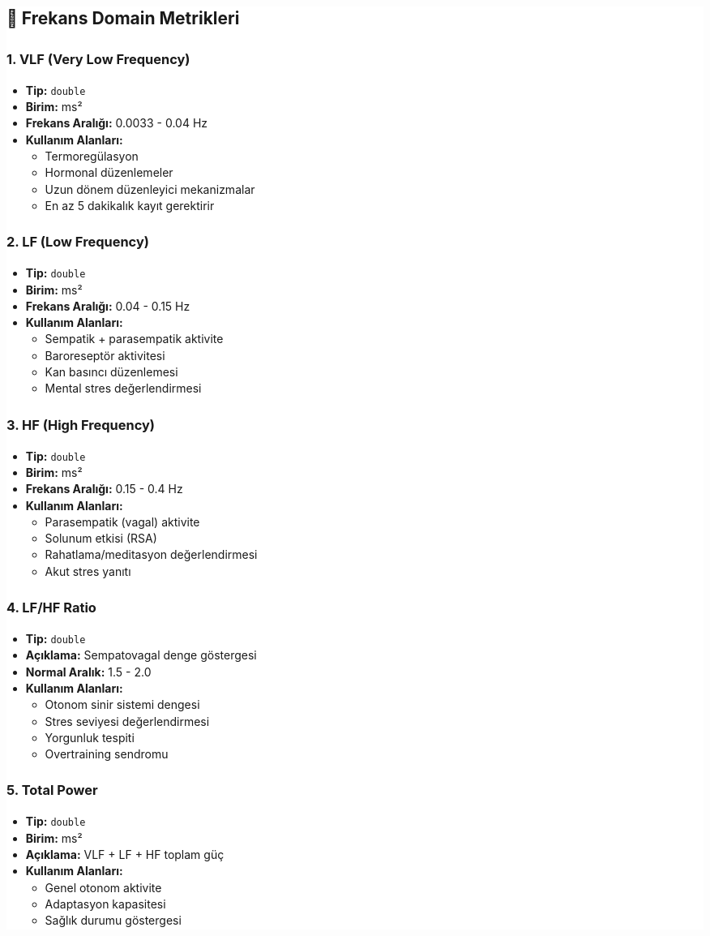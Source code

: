 ## 🌊 Frekans Domain Metrikleri

### 1. **VLF (Very Low Frequency)**
- **Tip:** `double`
- **Birim:** ms²
- **Frekans Aralığı:** 0.0033 - 0.04 Hz
- **Kullanım Alanları:**
  - Termoregülasyon
  - Hormonal düzenlemeler
  - Uzun dönem düzenleyici mekanizmalar
  - En az 5 dakikalık kayıt gerektirir

### 2. **LF (Low Frequency)**
- **Tip:** `double`
- **Birim:** ms²
- **Frekans Aralığı:** 0.04 - 0.15 Hz
- **Kullanım Alanları:**
  - Sempatik + parasempatik aktivite
  - Baroreseptör aktivitesi
  - Kan basıncı düzenlemesi
  - Mental stres değerlendirmesi

### 3. **HF (High Frequency)**
- **Tip:** `double`
- **Birim:** ms²
- **Frekans Aralığı:** 0.15 - 0.4 Hz
- **Kullanım Alanları:**
  - Parasempatik (vagal) aktivite
  - Solunum etkisi (RSA)
  - Rahatlama/meditasyon değerlendirmesi
  - Akut stres yanıtı

### 4. **LF/HF Ratio**
- **Tip:** `double`
- **Açıklama:** Sempatovagal denge göstergesi
- **Normal Aralık:** 1.5 - 2.0
- **Kullanım Alanları:**
  - Otonom sinir sistemi dengesi
  - Stres seviyesi değerlendirmesi
  - Yorgunluk tespiti
  - Overtraining sendromu

### 5. **Total Power**
- **Tip:** `double`
- **Birim:** ms²
- **Açıklama:** VLF + LF + HF toplam güç
- **Kullanım Alanları:**
  - Genel otonom aktivite
  - Adaptasyon kapasitesi
  - Sağlık durumu göstergesi
